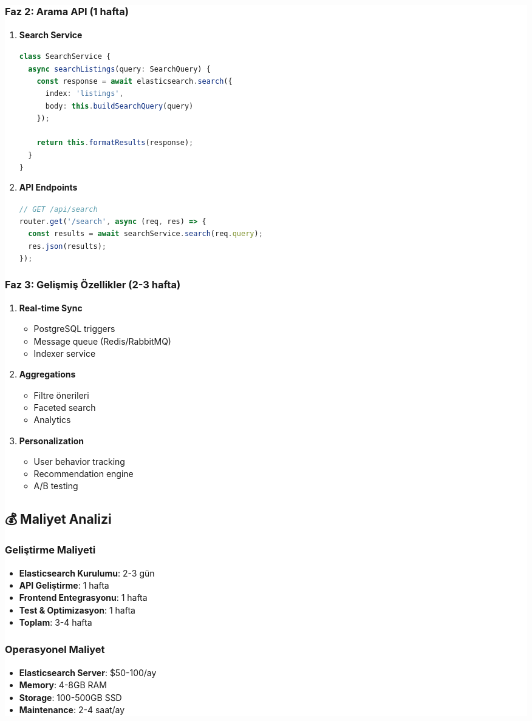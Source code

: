 ### Faz 2: Arama API (1 hafta)
1. **Search Service**
   ```typescript
   class SearchService {
     async searchListings(query: SearchQuery) {
       const response = await elasticsearch.search({
         index: 'listings',
         body: this.buildSearchQuery(query)
       });
       
       return this.formatResults(response);
     }
   }
   ```

2. **API Endpoints**
   ```typescript
   // GET /api/search
   router.get('/search', async (req, res) => {
     const results = await searchService.search(req.query);
     res.json(results);
   });
   ```

### Faz 3: Gelişmiş Özellikler (2-3 hafta)
1. **Real-time Sync**
   - PostgreSQL triggers
   - Message queue (Redis/RabbitMQ)
   - Indexer service

2. **Aggregations**
   - Filtre önerileri
   - Faceted search
   - Analytics

3. **Personalization**
   - User behavior tracking
   - Recommendation engine
   - A/B testing

## 💰 Maliyet Analizi

### Geliştirme Maliyeti
- **Elasticsearch Kurulumu**: 2-3 gün
- **API Geliştirme**: 1 hafta
- **Frontend Entegrasyonu**: 1 hafta
- **Test & Optimizasyon**: 1 hafta
- **Toplam**: 3-4 hafta

### Operasyonel Maliyet
- **Elasticsearch Server**: $50-100/ay
- **Memory**: 4-8GB RAM
- **Storage**: 100-500GB SSD
- **Maintenance**: 2-4 saat/ay

